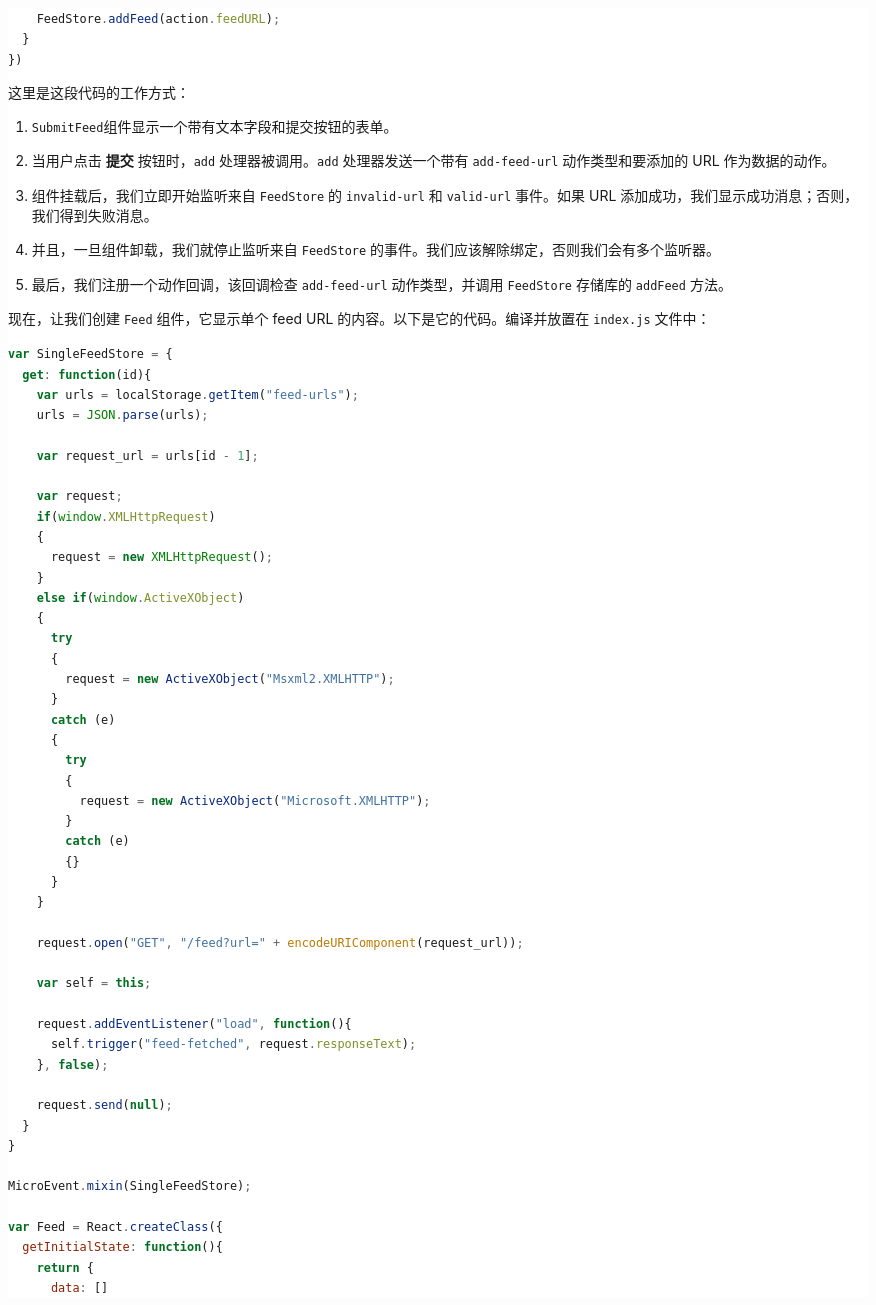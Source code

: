 ```js
    FeedStore.addFeed(action.feedURL);
  }
})
```

这里是这段代码的工作方式：

1.  `SubmitFeed`组件显示一个带有文本字段和提交按钮的表单。

1.  当用户点击 **提交** 按钮时，`add` 处理器被调用。`add` 处理器发送一个带有 `add-feed-url` 动作类型和要添加的 URL 作为数据的动作。

1.  组件挂载后，我们立即开始监听来自 `FeedStore` 的 `invalid-url` 和 `valid-url` 事件。如果 URL 添加成功，我们显示成功消息；否则，我们得到失败消息。

1.  并且，一旦组件卸载，我们就停止监听来自 `FeedStore` 的事件。我们应该解除绑定，否则我们会有多个监听器。

1.  最后，我们注册一个动作回调，该回调检查 `add-feed-url` 动作类型，并调用 `FeedStore` 存储库的 `addFeed` 方法。

现在，让我们创建 `Feed` 组件，它显示单个 feed URL 的内容。以下是它的代码。编译并放置在 `index.js` 文件中：

```js
var SingleFeedStore = {
  get: function(id){
    var urls = localStorage.getItem("feed-urls");
    urls = JSON.parse(urls);

    var request_url = urls[id - 1];

    var request;
    if(window.XMLHttpRequest)
    {
      request = new XMLHttpRequest();
    } 
    else if(window.ActiveXObject) 
    {
      try 
      {
        request = new ActiveXObject("Msxml2.XMLHTTP");
      } 
      catch (e) 
      {
        try 
        {
          request = new ActiveXObject("Microsoft.XMLHTTP");
        } 
        catch (e)
        {}
      }
    }

    request.open("GET", "/feed?url=" + encodeURIComponent(request_url));

    var self = this;

    request.addEventListener("load", function(){
      self.trigger("feed-fetched", request.responseText);
    }, false);

    request.send(null);
  }
}

MicroEvent.mixin(SingleFeedStore);

var Feed = React.createClass({
  getInitialState: function(){
    return {
      data: []
```